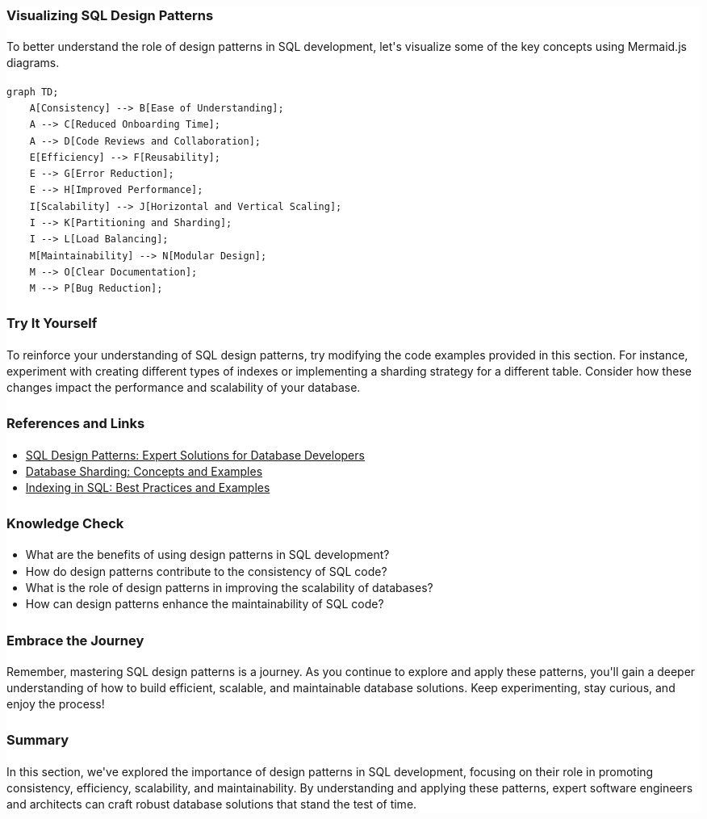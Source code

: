 ### Visualizing SQL Design Patterns

To better understand the role of design patterns in SQL development, let's visualize some of the key concepts using Mermaid.js diagrams.

```mermaid
graph TD;
    A[Consistency] --> B[Ease of Understanding];
    A --> C[Reduced Onboarding Time];
    A --> D[Code Reviews and Collaboration];
    E[Efficiency] --> F[Reusability];
    E --> G[Error Reduction];
    E --> H[Improved Performance];
    I[Scalability] --> J[Horizontal and Vertical Scaling];
    I --> K[Partitioning and Sharding];
    I --> L[Load Balancing];
    M[Maintainability] --> N[Modular Design];
    M --> O[Clear Documentation];
    M --> P[Bug Reduction];
```

### Try It Yourself

To reinforce your understanding of SQL design patterns, try modifying the code examples provided in this section. For instance, experiment with creating different types of indexes or implementing a sharding strategy for a different table. Consider how these changes impact the performance and scalability of your database.

### References and Links

- [SQL Design Patterns: Expert Solutions for Database Developers](https://www.oreilly.com/library/view/sql-design-patterns/9780596009762/)
- [Database Sharding: Concepts and Examples](https://www.digitalocean.com/community/tutorials/database-sharding-explained)
- [Indexing in SQL: Best Practices and Examples](https://www.sqlshack.com/sql-indexing-and-best-practices/)

### Knowledge Check

- What are the benefits of using design patterns in SQL development?
- How do design patterns contribute to the consistency of SQL code?
- What is the role of design patterns in improving the scalability of databases?
- How can design patterns enhance the maintainability of SQL code?

### Embrace the Journey

Remember, mastering SQL design patterns is a journey. As you continue to explore and apply these patterns, you'll gain a deeper understanding of how to build efficient, scalable, and maintainable database solutions. Keep experimenting, stay curious, and enjoy the process!

### Summary

In this section, we've explored the importance of design patterns in SQL development, focusing on their role in promoting consistency, efficiency, scalability, and maintainability. By understanding and applying these patterns, expert software engineers and architects can craft robust database solutions that stand the test of time.
